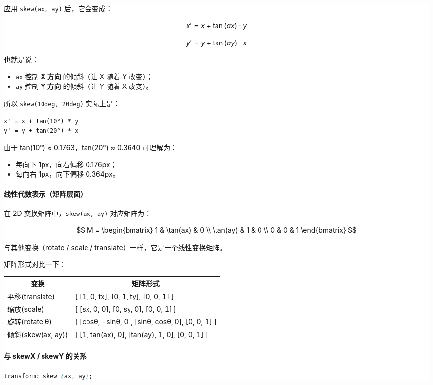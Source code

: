 应用 `skew(ax, ay)` 后，它会变成：

$$
x' = x + \tan(ax) \cdot y
$$

$$
y' = y + \tan(ay) \cdot x
$$

也就是说：

- `ax` 控制 **X 方向** 的倾斜（让 X 随着 Y 改变）；
- `ay` 控制 **Y 方向** 的倾斜（让 Y 随着 X 改变）。

所以 `skew(10deg, 20deg)` 实际上是：

```
x' = x + tan(10°) * y
y' = y + tan(20°) * x
```

由于 tan(10°) ≈ 0.1763，tan(20°) ≈ 0.3640
可理解为：

- 每向下 1px，向右偏移 0.176px；
- 每向右 1px，向下偏移 0.364px。

#### 线性代数表示（矩阵层面）

在 2D 变换矩阵中，`skew(ax, ay)` 对应矩阵为：

$$
M =
\begin{bmatrix}
1 & \tan(ax) & 0 \\
\tan(ay) & 1 & 0 \\
0 & 0 & 1
\end{bmatrix}
$$

与其他变换（rotate / scale / translate）一样，它是一个线性变换矩阵。

矩阵形式对比一下：

| 变换               | 矩阵形式                                         |
| ------------------ | ------------------------------------------------ |
| 平移(translate)    | [ [1, 0, tx], [0, 1, ty], [0, 0, 1] ]            |
| 缩放(scale)        | [ [sx, 0, 0], [0, sy, 0], [0, 0, 1] ]            |
| 旋转(rotate θ)     | [ [cosθ, -sinθ, 0], [sinθ, cosθ, 0], [0, 0, 1] ] |
| 倾斜(skew(ax, ay)) | [ [1, tan(ax), 0], [tan(ay), 1, 0], [0, 0, 1] ]  |

#### 与 skewX / skewY 的关系

```css
transform: skew (ax, ay);
```
